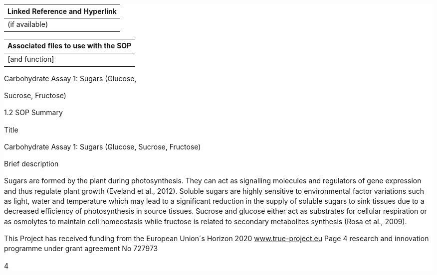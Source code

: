 | Linked Reference and Hyperlink   |
|:---------------------------------|
| (if available)                   |

| Associated files to use with the SOP   |
|:---------------------------------------|
| [and function]                         |

   
 
Carbohydrate Assay 1: Sugars (Glucose, 
 
Sucrose, Fructose) 
 
 
 
 
 
 
1.2 SOP Summary 
 
Title  
 
 
Carbohydrate Assay 1: Sugars (Glucose, Sucrose, Fructose) 
 
 
Brief description  
 
 
Sugars are formed by the plant during photosynthesis. They can act as signalling molecules 
and regulators of  gene expression and thus  regulate  plant growth (Eveland  et al., 2012). 
Soluble sugars are highly sensitive to environmental factor variations such as light, water and 
temperature which may lead to a significant reduction in the supply of soluble sugars to sink 
tissues due to a decreased efficiency of photosynthesis in source tissues. Sucrose and glucose 
either act as substrates for cellular respiration or as osmolytes to maintain cell homeostasis 
while fructose is related to secondary metabolites synthesis (Rosa et al., 2009).   
 
 
 
 
 
 
 
 
 
 
 
 
 
 
 
 
 
 
 
 
 
 
 
 
 
 
 
 
This Project has received funding from the European Union´s Horizon 2020  www.true-project.eu 
Page 4 
research and innovation programme under grant agreement No 727973 
 
 
4 
